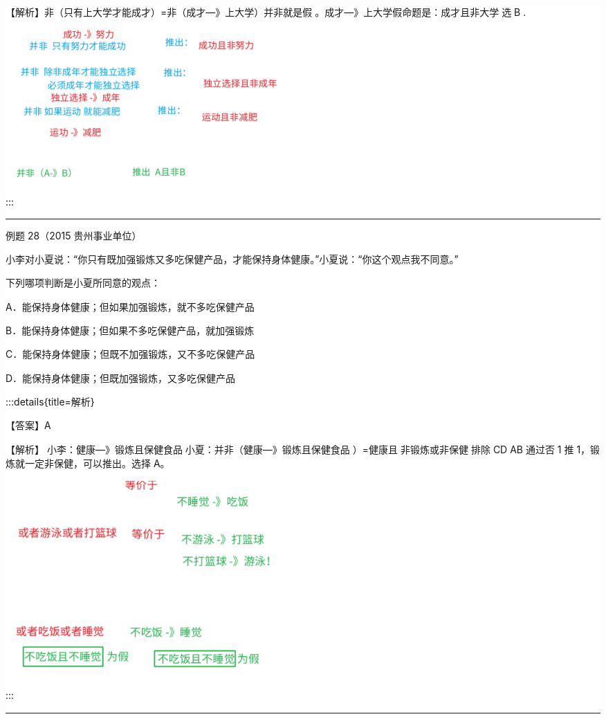 【解析】非（只有上大学才能成才）=非（成才—》上大学）并非就是假 。成才—》上大学假命题是：成才且非大学 选 B .

![image-20241025230858237](./assets/image-20241025230858237.png)

:::

---

例题 28（2015 贵州事业单位） 

小李对小夏说：“你只有既加强锻炼又多吃保健产品，才能保持身体健康。”小夏说：“你这个观点我不同意。” 

下列哪项判断是小夏所同意的观点： 

A．能保持身体健康；但如果加强锻炼，就不多吃保健产品 

B．能保持身体健康；但如果不多吃保健产品，就加强锻炼 

C．能保持身体健康；但既不加强锻炼，又不多吃保健产品 

D．能保持身体健康；但既加强锻炼，又多吃保健产品

:::details{title=解析}

【答案】A

【解析】 小李：健康—》锻炼且保健食品 小夏：并非（健康—》锻炼且保健食品 ）=健康且 非锻炼或非保健 排除 CD AB 通过否 1 推 1，锻炼就一定非保健，可以推出。选择 A。

![image-20241025230922393](./assets/image-20241025230922393.png)

:::

---